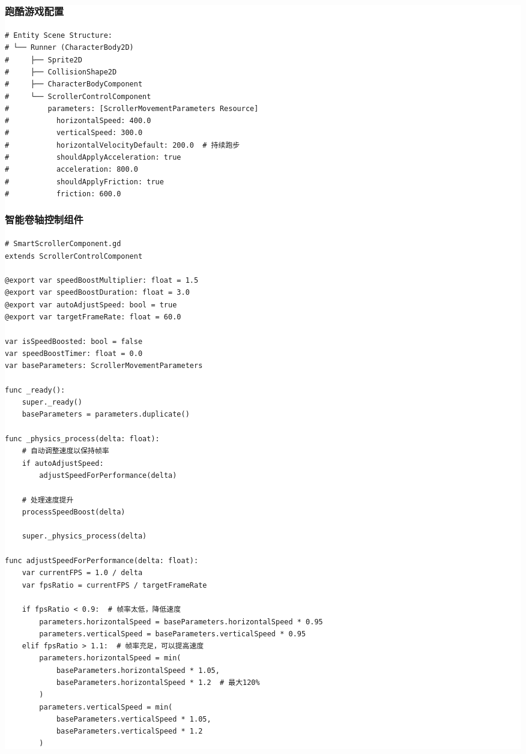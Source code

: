 ### 跑酷游戏配置

```gdscript
# Entity Scene Structure:
# └── Runner (CharacterBody2D)
#     ├── Sprite2D
#     ├── CollisionShape2D
#     ├── CharacterBodyComponent
#     └── ScrollerControlComponent
#         parameters: [ScrollerMovementParameters Resource]
#           horizontalSpeed: 400.0
#           verticalSpeed: 300.0
#           horizontalVelocityDefault: 200.0  # 持续跑步
#           shouldApplyAcceleration: true
#           acceleration: 800.0
#           shouldApplyFriction: true
#           friction: 600.0
```

### 智能卷轴控制组件

```gdscript
# SmartScrollerComponent.gd
extends ScrollerControlComponent

@export var speedBoostMultiplier: float = 1.5
@export var speedBoostDuration: float = 3.0
@export var autoAdjustSpeed: bool = true
@export var targetFrameRate: float = 60.0

var isSpeedBoosted: bool = false
var speedBoostTimer: float = 0.0
var baseParameters: ScrollerMovementParameters

func _ready():
    super._ready()
    baseParameters = parameters.duplicate()

func _physics_process(delta: float):
    # 自动调整速度以保持帧率
    if autoAdjustSpeed:
        adjustSpeedForPerformance(delta)
    
    # 处理速度提升
    processSpeedBoost(delta)
    
    super._physics_process(delta)

func adjustSpeedForPerformance(delta: float):
    var currentFPS = 1.0 / delta
    var fpsRatio = currentFPS / targetFrameRate
    
    if fpsRatio < 0.9:  # 帧率太低，降低速度
        parameters.horizontalSpeed = baseParameters.horizontalSpeed * 0.95
        parameters.verticalSpeed = baseParameters.verticalSpeed * 0.95
    elif fpsRatio > 1.1:  # 帧率充足，可以提高速度
        parameters.horizontalSpeed = min(
            baseParameters.horizontalSpeed * 1.05,
            baseParameters.horizontalSpeed * 1.2  # 最大120%
        )
        parameters.verticalSpeed = min(
            baseParameters.verticalSpeed * 1.05,
            baseParameters.verticalSpeed * 1.2
        )
```